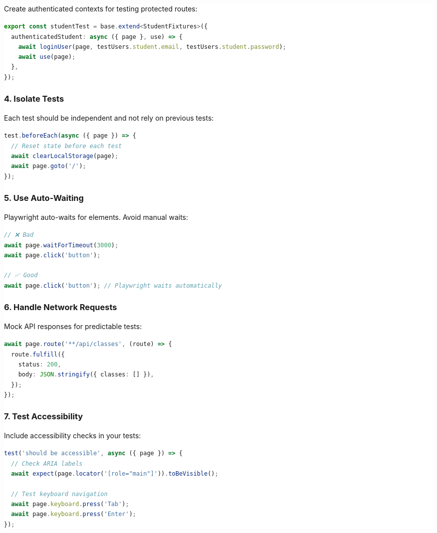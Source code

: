 Create authenticated contexts for testing protected routes:

```typescript
export const studentTest = base.extend<StudentFixtures>({
  authenticatedStudent: async ({ page }, use) => {
    await loginUser(page, testUsers.student.email, testUsers.student.password);
    await use(page);
  },
});
```

### 4. Isolate Tests

Each test should be independent and not rely on previous tests:

```typescript
test.beforeEach(async ({ page }) => {
  // Reset state before each test
  await clearLocalStorage(page);
  await page.goto('/');
});
```

### 5. Use Auto-Waiting

Playwright auto-waits for elements. Avoid manual waits:

```typescript
// ❌ Bad
await page.waitForTimeout(3000);
await page.click('button');

// ✅ Good
await page.click('button'); // Playwright waits automatically
```

### 6. Handle Network Requests

Mock API responses for predictable tests:

```typescript
await page.route('**/api/classes', (route) => {
  route.fulfill({
    status: 200,
    body: JSON.stringify({ classes: [] }),
  });
});
```

### 7. Test Accessibility

Include accessibility checks in your tests:

```typescript
test('should be accessible', async ({ page }) => {
  // Check ARIA labels
  await expect(page.locator('[role="main"]')).toBeVisible();

  // Test keyboard navigation
  await page.keyboard.press('Tab');
  await page.keyboard.press('Enter');
});
```
